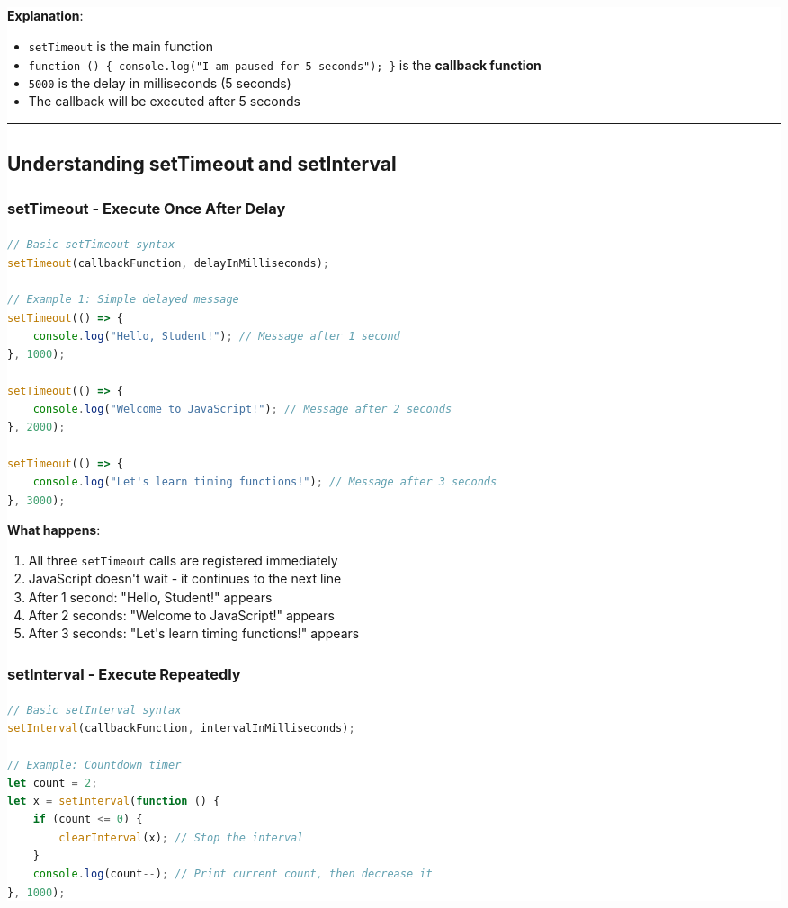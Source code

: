 **Explanation**:
- `setTimeout` is the main function
- `function () { console.log("I am paused for 5 seconds"); }` is the **callback function**
- `5000` is the delay in milliseconds (5 seconds)
- The callback will be executed after 5 seconds

---

## Understanding setTimeout and setInterval

### setTimeout - Execute Once After Delay

```javascript
// Basic setTimeout syntax
setTimeout(callbackFunction, delayInMilliseconds);

// Example 1: Simple delayed message
setTimeout(() => {
    console.log("Hello, Student!"); // Message after 1 second
}, 1000);

setTimeout(() => {
    console.log("Welcome to JavaScript!"); // Message after 2 seconds
}, 2000);

setTimeout(() => {
    console.log("Let's learn timing functions!"); // Message after 3 seconds
}, 3000);
```

**What happens**:
1. All three `setTimeout` calls are registered immediately
2. JavaScript doesn't wait - it continues to the next line
3. After 1 second: "Hello, Student!" appears
4. After 2 seconds: "Welcome to JavaScript!" appears
5. After 3 seconds: "Let's learn timing functions!" appears

### setInterval - Execute Repeatedly

```javascript
// Basic setInterval syntax
setInterval(callbackFunction, intervalInMilliseconds);

// Example: Countdown timer
let count = 2;
let x = setInterval(function () {
    if (count <= 0) {
        clearInterval(x); // Stop the interval
    }
    console.log(count--); // Print current count, then decrease it
}, 1000);
```
